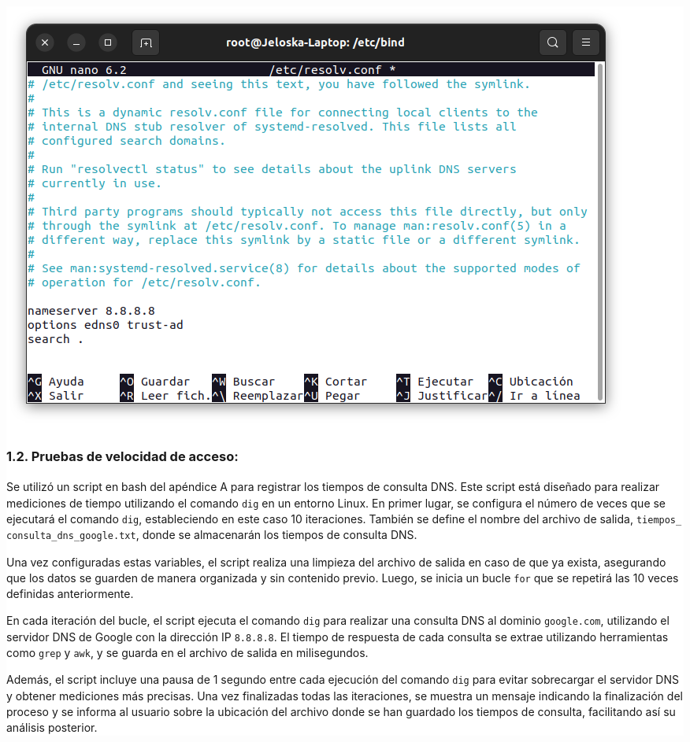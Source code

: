    ![Captura de pantalla de edición de /etc/resolv.conf](image-29.png)


### 1.2. Pruebas de velocidad de acceso:

Se utilizó un script en bash del apéndice A para registrar los tiempos de consulta DNS. Este script está diseñado para realizar mediciones de tiempo utilizando el comando `dig` en un entorno Linux. En primer lugar, se configura el número de veces que se ejecutará el comando `dig`, estableciendo en este caso 10 iteraciones. También se define el nombre del archivo de salida, `tiempos_consulta_dns_google.txt`, donde se almacenarán los tiempos de consulta DNS.

Una vez configuradas estas variables, el script realiza una limpieza del archivo de salida en caso de que ya exista, asegurando que los datos se guarden de manera organizada y sin contenido previo. Luego, se inicia un bucle `for` que se repetirá las 10 veces definidas anteriormente.

En cada iteración del bucle, el script ejecuta el comando `dig` para realizar una consulta DNS al dominio `google.com`, utilizando el servidor DNS de Google con la dirección IP `8.8.8.8`. El tiempo de respuesta de cada consulta se extrae utilizando herramientas como `grep` y `awk`, y se guarda en el archivo de salida en milisegundos.

Además, el script incluye una pausa de 1 segundo entre cada ejecución del comando `dig` para evitar sobrecargar el servidor DNS y obtener mediciones más precisas. Una vez finalizadas todas las iteraciones, se muestra un mensaje indicando la finalización del proceso y se informa al usuario sobre la ubicación del archivo donde se han guardado los tiempos de consulta, facilitando así su análisis posterior.
